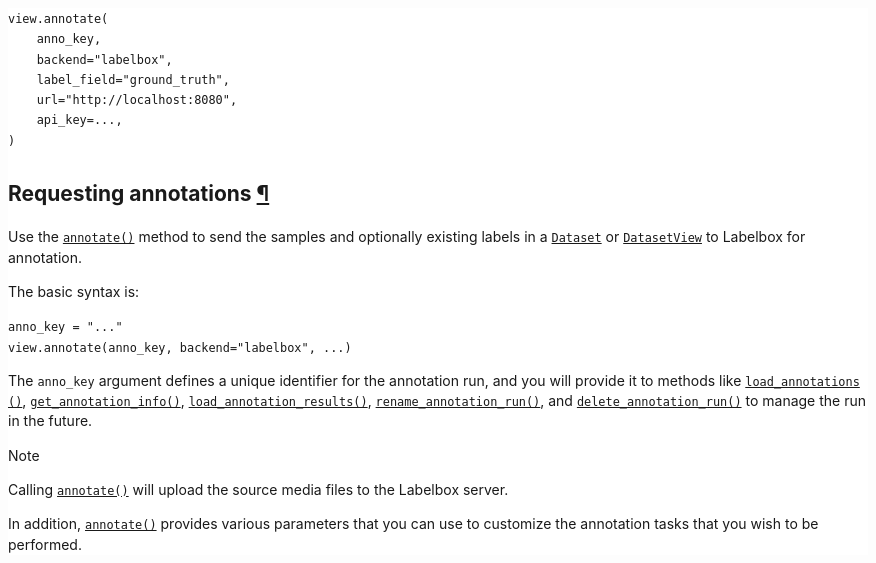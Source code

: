 
```
view.annotate(
    anno_key,
    backend="labelbox",
    label_field="ground_truth",
    url="http://localhost:8080",
    api_key=...,
)

```

## Requesting annotations [¶](\#requesting-annotations "Permalink to this headline")

Use the
[`annotate()`](../api/fiftyone.core.collections.html#fiftyone.core.collections.SampleCollection.annotate "fiftyone.core.collections.SampleCollection.annotate") method
to send the samples and optionally existing labels in a [`Dataset`](../api/fiftyone.core.dataset.html#fiftyone.core.dataset.Dataset "fiftyone.core.dataset.Dataset") or
[`DatasetView`](../api/fiftyone.core.view.html#fiftyone.core.view.DatasetView "fiftyone.core.view.DatasetView") to Labelbox for annotation.

The basic syntax is:

```
anno_key = "..."
view.annotate(anno_key, backend="labelbox", ...)

```

The `anno_key` argument defines a unique identifier for the annotation run, and
you will provide it to methods like
[`load_annotations()`](../api/fiftyone.core.collections.html#fiftyone.core.collections.SampleCollection.load_annotations "fiftyone.core.collections.SampleCollection.load_annotations"),
[`get_annotation_info()`](../api/fiftyone.core.collections.html#fiftyone.core.collections.SampleCollection.load_annotations "fiftyone.core.collections.SampleCollection.load_annotations"),
[`load_annotation_results()`](../api/fiftyone.core.collections.html#fiftyone.core.collections.SampleCollection.load_annotation_results "fiftyone.core.collections.SampleCollection.load_annotation_results"),
[`rename_annotation_run()`](../api/fiftyone.core.collections.html#fiftyone.core.collections.SampleCollection.rename_annotation_run "fiftyone.core.collections.SampleCollection.rename_annotation_run"), and
[`delete_annotation_run()`](../api/fiftyone.core.collections.html#fiftyone.core.collections.SampleCollection.delete_annotation_run "fiftyone.core.collections.SampleCollection.delete_annotation_run")
to manage the run in the future.

Note

Calling
[`annotate()`](../api/fiftyone.core.collections.html#fiftyone.core.collections.SampleCollection.annotate "fiftyone.core.collections.SampleCollection.annotate")
will upload the source media files to the Labelbox server.

In addition,
[`annotate()`](../api/fiftyone.core.collections.html#fiftyone.core.collections.SampleCollection.annotate "fiftyone.core.collections.SampleCollection.annotate")
provides various parameters that you can use to customize the annotation tasks
that you wish to be performed.

